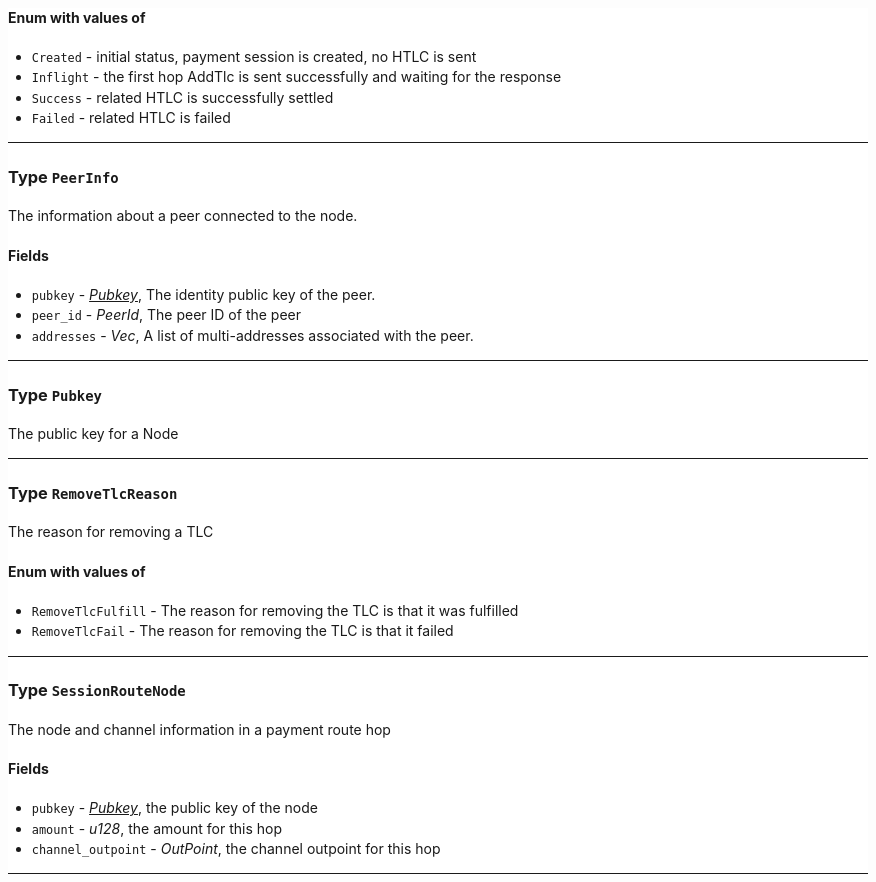 
#### Enum with values of

* `Created` - initial status, payment session is created, no HTLC is sent
* `Inflight` - the first hop AddTlc is sent successfully and waiting for the response
* `Success` - related HTLC is successfully settled
* `Failed` - related HTLC is failed
---

<a id="#type-peerinfo"></a>
### Type `PeerInfo`

The information about a peer connected to the node.


#### Fields

* `pubkey` - <em>[Pubkey](#type-pubkey)</em>, The identity public key of the peer.
* `peer_id` - <em>PeerId</em>, The peer ID of the peer
* `addresses` - <em>Vec<MultiAddr></em>, A list of multi-addresses associated with the peer.
---

<a id="#type-pubkey"></a>
### Type `Pubkey`

The public key for a Node



---

<a id="#type-removetlcreason"></a>
### Type `RemoveTlcReason`

The reason for removing a TLC


#### Enum with values of

* `RemoveTlcFulfill` - The reason for removing the TLC is that it was fulfilled
* `RemoveTlcFail` - The reason for removing the TLC is that it failed
---

<a id="#type-sessionroutenode"></a>
### Type `SessionRouteNode`

The node and channel information in a payment route hop


#### Fields

* `pubkey` - <em>[Pubkey](#type-pubkey)</em>, the public key of the node
* `amount` - <em>u128</em>, the amount for this hop
* `channel_outpoint` - <em>OutPoint</em>, the channel outpoint for this hop
---
